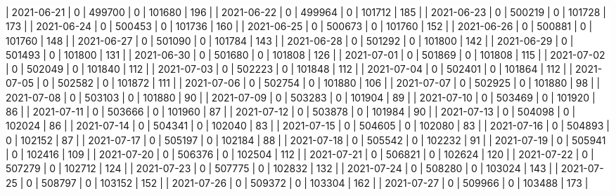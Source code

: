 | 2021-06-21 | 0 | 499700 | 0 | 101680 | 196 |
| 2021-06-22 | 0 | 499964 | 0 | 101712 | 185 |
| 2021-06-23 | 0 | 500219 | 0 | 101728 | 173 |
| 2021-06-24 | 0 | 500453 | 0 | 101736 | 160 |
| 2021-06-25 | 0 | 500673 | 0 | 101760 | 152 |
| 2021-06-26 | 0 | 500881 | 0 | 101760 | 148 |
| 2021-06-27 | 0 | 501090 | 0 | 101784 | 143 |
| 2021-06-28 | 0 | 501292 | 0 | 101800 | 142 |
| 2021-06-29 | 0 | 501493 | 0 | 101800 | 131 |
| 2021-06-30 | 0 | 501680 | 0 | 101808 | 126 |
| 2021-07-01 | 0 | 501869 | 0 | 101808 | 115 |
| 2021-07-02 | 0 | 502049 | 0 | 101840 | 112 |
| 2021-07-03 | 0 | 502223 | 0 | 101848 | 112 |
| 2021-07-04 | 0 | 502401 | 0 | 101864 | 112 |
| 2021-07-05 | 0 | 502582 | 0 | 101872 | 111 |
| 2021-07-06 | 0 | 502754 | 0 | 101880 | 106 |
| 2021-07-07 | 0 | 502925 | 0 | 101880 | 98 |
| 2021-07-08 | 0 | 503103 | 0 | 101880 | 90 |
| 2021-07-09 | 0 | 503283 | 0 | 101904 | 89 |
| 2021-07-10 | 0 | 503469 | 0 | 101920 | 86 |
| 2021-07-11 | 0 | 503666 | 0 | 101960 | 87 |
| 2021-07-12 | 0 | 503878 | 0 | 101984 | 90 |
| 2021-07-13 | 0 | 504098 | 0 | 102024 | 86 |
| 2021-07-14 | 0 | 504341 | 0 | 102040 | 83 |
| 2021-07-15 | 0 | 504605 | 0 | 102080 | 83 |
| 2021-07-16 | 0 | 504893 | 0 | 102152 | 87 |
| 2021-07-17 | 0 | 505197 | 0 | 102184 | 88 |
| 2021-07-18 | 0 | 505542 | 0 | 102232 | 91 |
| 2021-07-19 | 0 | 505941 | 0 | 102416 | 109 |
| 2021-07-20 | 0 | 506376 | 0 | 102504 | 112 |
| 2021-07-21 | 0 | 506821 | 0 | 102624 | 120 |
| 2021-07-22 | 0 | 507279 | 0 | 102712 | 124 |
| 2021-07-23 | 0 | 507775 | 0 | 102832 | 132 |
| 2021-07-24 | 0 | 508280 | 0 | 103024 | 143 |
| 2021-07-25 | 0 | 508797 | 0 | 103152 | 152 |
| 2021-07-26 | 0 | 509372 | 0 | 103304 | 162 |
| 2021-07-27 | 0 | 509966 | 0 | 103488 | 173 |